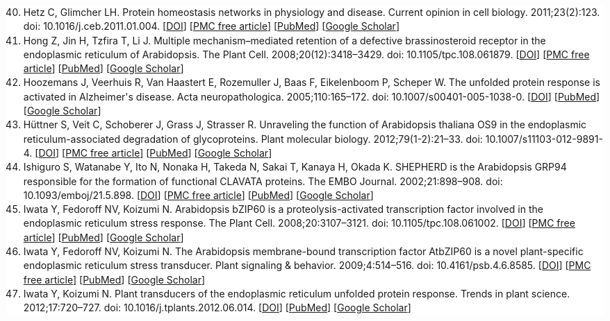 40. Hetz C, Glimcher LH. Protein homeostasis networks in physiology and disease. Current opinion in cell biology. 2011;23(2):123. doi: 10.1016/j.ceb.2011.01.004. [[DOI](https://doi.org/10.1016/j.ceb.2011.01.004)] [[PMC free article](/articles/PMC3078169/)] [[PubMed](https://pubmed.ncbi.nlm.nih.gov/21306885/)] [[Google Scholar](https://scholar.google.com/scholar_lookup?journal=Current%20opinion%20in%20cell%20biology&title=Protein%20homeostasis%20networks%20in%20physiology%20and%20disease.&author=C%20Hetz&author=LH%20Glimcher&volume=23&issue=2&publication_year=2011&pages=123&pmid=21306885&doi=10.1016/j.ceb.2011.01.004&)]
41. Hong Z, Jin H, Tzfira T, Li J. Multiple mechanism–mediated retention of a defective brassinosteroid receptor in the endoplasmic reticulum of Arabidopsis. The Plant Cell. 2008;20(12):3418–3429. doi: 10.1105/tpc.108.061879. [[DOI](https://doi.org/10.1105/tpc.108.061879)] [[PMC free article](/articles/PMC2630446/)] [[PubMed](https://pubmed.ncbi.nlm.nih.gov/19060110/)] [[Google Scholar](https://scholar.google.com/scholar_lookup?journal=The%20Plant%20Cell&title=Multiple%20mechanism%E2%80%93mediated%20retention%20of%20a%20defective%20brassinosteroid%20receptor%20in%20the%20endoplasmic%20reticulum%20of%20Arabidopsis.&author=Z%20Hong&author=H%20Jin&author=T%20Tzfira&author=J%20Li&volume=20&issue=12&publication_year=2008&pages=3418-3429&pmid=19060110&doi=10.1105/tpc.108.061879&)]
42. Hoozemans J, Veerhuis R, Van Haastert E, Rozemuller J, Baas F, Eikelenboom P, Scheper W. The unfolded protein response is activated in Alzheimer's disease. Acta neuropathologica. 2005;110:165–172. doi: 10.1007/s00401-005-1038-0. [[DOI](https://doi.org/10.1007/s00401-005-1038-0)] [[PubMed](https://pubmed.ncbi.nlm.nih.gov/15973543/)] [[Google Scholar](https://scholar.google.com/scholar_lookup?journal=Acta%20neuropathologica&title=The%20unfolded%20protein%20response%20is%20activated%20in%20Alzheimer's%20disease.&author=J%20Hoozemans&author=R%20Veerhuis&author=E%20Van%20Haastert&author=J%20Rozemuller&author=F%20Baas&volume=110&publication_year=2005&pages=165-172&pmid=15973543&doi=10.1007/s00401-005-1038-0&)]
43. Hüttner S, Veit C, Schoberer J, Grass J, Strasser R. Unraveling the function of Arabidopsis thaliana OS9 in the endoplasmic reticulum-associated degradation of glycoproteins. Plant molecular biology. 2012;79(1-2):21–33. doi: 10.1007/s11103-012-9891-4. [[DOI](https://doi.org/10.1007/s11103-012-9891-4)] [[PMC free article](/articles/PMC3332353/)] [[PubMed](https://pubmed.ncbi.nlm.nih.gov/22328055/)] [[Google Scholar](https://scholar.google.com/scholar_lookup?journal=Plant%20molecular%20biology&title=Unraveling%20the%20function%20of%20Arabidopsis%20thaliana%20OS9%20in%20the%20endoplasmic%20reticulum-associated%20degradation%20of%20glycoproteins.&author=S%20H%C3%BCttner&author=C%20Veit&author=J%20Schoberer&author=J%20Grass&author=R%20Strasser&volume=79&issue=1-2&publication_year=2012&pages=21-33&pmid=22328055&doi=10.1007/s11103-012-9891-4&)]
44. Ishiguro S, Watanabe Y, Ito N, Nonaka H, Takeda N, Sakai T, Kanaya H, Okada K. SHEPHERD is the Arabidopsis GRP94 responsible for the formation of functional CLAVATA proteins. The EMBO Journal. 2002;21:898–908. doi: 10.1093/emboj/21.5.898. [[DOI](https://doi.org/10.1093/emboj/21.5.898)] [[PMC free article](/articles/PMC125899/)] [[PubMed](https://pubmed.ncbi.nlm.nih.gov/11867518/)] [[Google Scholar](https://scholar.google.com/scholar_lookup?journal=The%20EMBO%20Journal&title=SHEPHERD%20is%20the%20Arabidopsis%20GRP94%20responsible%20for%20the%20formation%20of%20functional%20CLAVATA%20proteins.&author=S%20Ishiguro&author=Y%20Watanabe&author=N%20Ito&author=H%20Nonaka&author=N%20Takeda&volume=21&publication_year=2002&pages=898-908&pmid=11867518&doi=10.1093/emboj/21.5.898&)]
45. Iwata Y, Fedoroff NV, Koizumi N. Arabidopsis bZIP60 is a proteolysis-activated transcription factor involved in the endoplasmic reticulum stress response. The Plant Cell. 2008;20:3107–3121. doi: 10.1105/tpc.108.061002. [[DOI](https://doi.org/10.1105/tpc.108.061002)] [[PMC free article](/articles/PMC2613661/)] [[PubMed](https://pubmed.ncbi.nlm.nih.gov/19017746/)] [[Google Scholar](https://scholar.google.com/scholar_lookup?journal=The%20Plant%20Cell&title=Arabidopsis%20bZIP60%20is%20a%20proteolysis-activated%20transcription%20factor%20involved%20in%20the%20endoplasmic%20reticulum%20stress%20response.&author=Y%20Iwata&author=NV%20Fedoroff&author=N%20Koizumi&volume=20&publication_year=2008&pages=3107-3121&pmid=19017746&doi=10.1105/tpc.108.061002&)]
46. Iwata Y, Fedoroff NV, Koizumi N. The Arabidopsis membrane-bound transcription factor AtbZIP60 is a novel plant-specific endoplasmic reticulum stress transducer. Plant signaling & behavior. 2009;4:514–516. doi: 10.4161/psb.4.6.8585. [[DOI](https://doi.org/10.4161/psb.4.6.8585)] [[PMC free article](/articles/PMC2688297/)] [[PubMed](https://pubmed.ncbi.nlm.nih.gov/19816135/)] [[Google Scholar](https://scholar.google.com/scholar_lookup?journal=Plant%20signaling%20&%20behavior&title=The%20Arabidopsis%20membrane-bound%20transcription%20factor%20AtbZIP60%20is%20a%20novel%20plant-specific%20endoplasmic%20reticulum%20stress%20transducer.&author=Y%20Iwata&author=NV%20Fedoroff&author=N%20Koizumi&volume=4&publication_year=2009&pages=514-516&pmid=19816135&doi=10.4161/psb.4.6.8585&)]
47. Iwata Y, Koizumi N. Plant transducers of the endoplasmic reticulum unfolded protein response. Trends in plant science. 2012;17:720–727. doi: 10.1016/j.tplants.2012.06.014. [[DOI](https://doi.org/10.1016/j.tplants.2012.06.014)] [[PubMed](https://pubmed.ncbi.nlm.nih.gov/22796463/)] [[Google Scholar](https://scholar.google.com/scholar_lookup?journal=Trends%20in%20plant%20science&title=Plant%20transducers%20of%20the%20endoplasmic%20reticulum%20unfolded%20protein%20response.&author=Y%20Iwata&author=N%20Koizumi&volume=17&publication_year=2012&pages=720-727&pmid=22796463&doi=10.1016/j.tplants.2012.06.014&)]